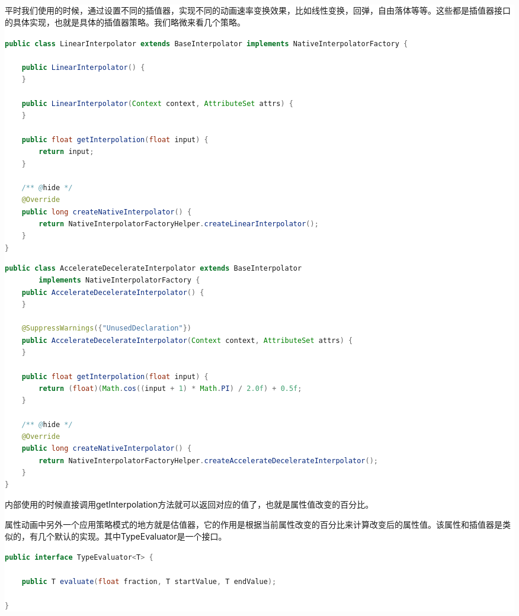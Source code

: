 平时我们使用的时候，通过设置不同的插值器，实现不同的动画速率变换效果，比如线性变换，回弹，自由落体等等。这些都是插值器接口的具体实现，也就是具体的插值器策略。我们略微来看几个策略。

```java
public class LinearInterpolator extends BaseInterpolator implements NativeInterpolatorFactory {

    public LinearInterpolator() {
    }

    public LinearInterpolator(Context context, AttributeSet attrs) {
    }

    public float getInterpolation(float input) {
        return input;
    }

    /** @hide */
    @Override
    public long createNativeInterpolator() {
        return NativeInterpolatorFactoryHelper.createLinearInterpolator();
    }
}

```


```java
public class AccelerateDecelerateInterpolator extends BaseInterpolator
        implements NativeInterpolatorFactory {
    public AccelerateDecelerateInterpolator() {
    }

    @SuppressWarnings({"UnusedDeclaration"})
    public AccelerateDecelerateInterpolator(Context context, AttributeSet attrs) {
    }

    public float getInterpolation(float input) {
        return (float)(Math.cos((input + 1) * Math.PI) / 2.0f) + 0.5f;
    }

    /** @hide */
    @Override
    public long createNativeInterpolator() {
        return NativeInterpolatorFactoryHelper.createAccelerateDecelerateInterpolator();
    }
}

```

内部使用的时候直接调用getInterpolation方法就可以返回对应的值了，也就是属性值改变的百分比。


属性动画中另外一个应用策略模式的地方就是估值器，它的作用是根据当前属性改变的百分比来计算改变后的属性值。该属性和插值器是类似的，有几个默认的实现。其中TypeEvaluator是一个接口。

```java
public interface TypeEvaluator<T> {

    public T evaluate(float fraction, T startValue, T endValue);

}

```
